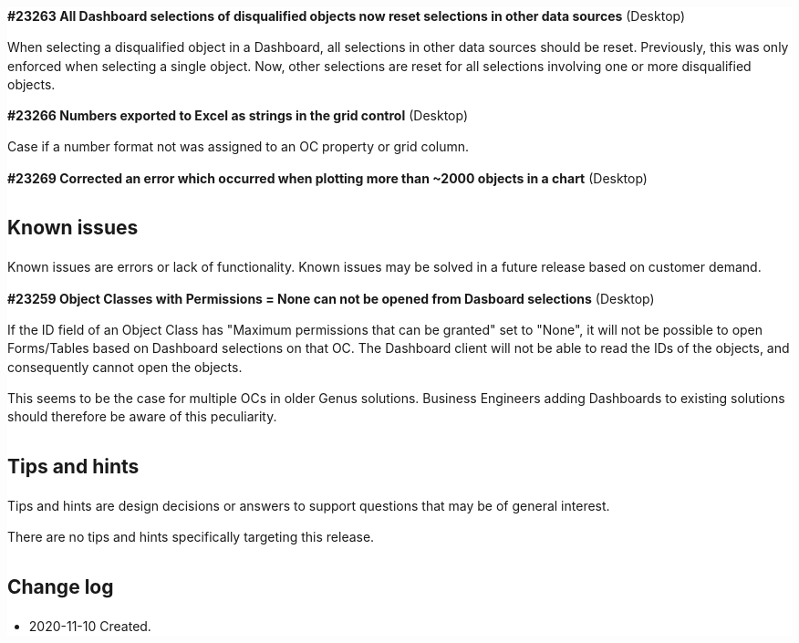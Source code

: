 
**#23263 All Dashboard selections of disqualified objects now reset selections in other data sources** (Desktop)

When selecting a disqualified object in a Dashboard, all selections in other data sources should be reset. Previously, this was only enforced when selecting a single object. Now, other selections are reset for all selections involving one or more disqualified objects.


**#23266 Numbers exported to Excel as strings in the grid control** (Desktop)

Case if a number format not was assigned to an OC property or grid column.


**#23269 Corrected an error which occurred when plotting more than ~2000 objects in a chart** (Desktop)


## Known issues

Known issues are errors or lack of functionality. Known issues may be solved in a future release based on customer demand.


**#23259 Object Classes with Permissions = None can not be opened from Dasboard selections** (Desktop)

If the ID field of an Object Class has "Maximum permissions that can be granted" set to "None", it will not be possible to open Forms/Tables based on Dashboard selections on that OC. The Dashboard client will not be able to read the IDs of the objects, and consequently cannot open the objects.

This seems to be the case for multiple OCs in older Genus solutions. Business Engineers adding Dashboards to existing solutions should therefore be aware of this peculiarity.


## Tips and hints

Tips and hints are design decisions or answers to support questions that may be of general interest.
 
There are no tips and hints specifically targeting this release.

## Change log
* 2020-11-10 Created.

